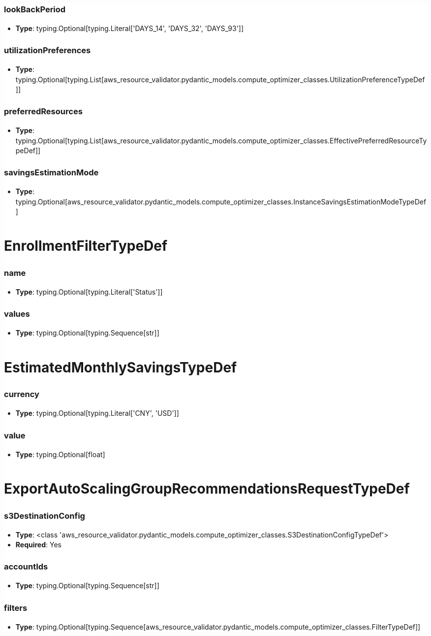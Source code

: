 ### lookBackPeriod
- **Type**: typing.Optional[typing.Literal['DAYS_14', 'DAYS_32', 'DAYS_93']]

### utilizationPreferences
- **Type**: typing.Optional[typing.List[aws_resource_validator.pydantic_models.compute_optimizer_classes.UtilizationPreferenceTypeDef]]

### preferredResources
- **Type**: typing.Optional[typing.List[aws_resource_validator.pydantic_models.compute_optimizer_classes.EffectivePreferredResourceTypeDef]]

### savingsEstimationMode
- **Type**: typing.Optional[aws_resource_validator.pydantic_models.compute_optimizer_classes.InstanceSavingsEstimationModeTypeDef]


# EnrollmentFilterTypeDef

### name
- **Type**: typing.Optional[typing.Literal['Status']]

### values
- **Type**: typing.Optional[typing.Sequence[str]]


# EstimatedMonthlySavingsTypeDef

### currency
- **Type**: typing.Optional[typing.Literal['CNY', 'USD']]

### value
- **Type**: typing.Optional[float]


# ExportAutoScalingGroupRecommendationsRequestTypeDef

### s3DestinationConfig
- **Type**: <class 'aws_resource_validator.pydantic_models.compute_optimizer_classes.S3DestinationConfigTypeDef'>
- **Required**: Yes

### accountIds
- **Type**: typing.Optional[typing.Sequence[str]]

### filters
- **Type**: typing.Optional[typing.Sequence[aws_resource_validator.pydantic_models.compute_optimizer_classes.FilterTypeDef]]
